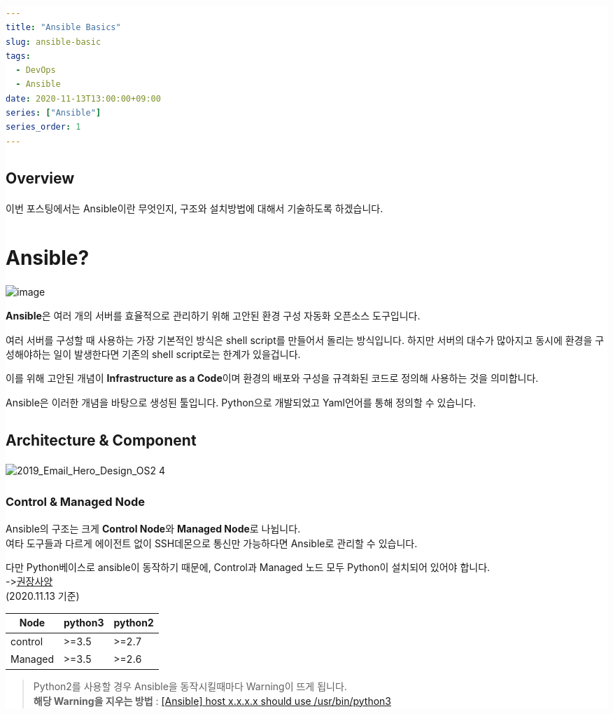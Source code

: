 ```yaml
---
title: "Ansible Basics"
slug: ansible-basic
tags:
  - DevOps
  - Ansible
date: 2020-11-13T13:00:00+09:00
series: ["Ansible"]
series_order: 1
---
```


## Overview
이번 포스팅에서는 Ansible이란 무엇인지, 구조와 설치방법에 대해서 기술하도록 하겠습니다.  

# Ansible?
![image](https://user-images.githubusercontent.com/15958325/99021917-0e9e0280-25a5-11eb-9491-b8103bcc49f4.png)  

**Ansible**은 여러 개의 서버를 효율적으로 관리하기 위해 고안된 환경 구성 자동화 오픈소스 도구입니다.

여러 서버를 구성할 때 사용하는 가장 기본적인 방식은 shell script를 만들어서 돌리는 방식입니다. 하지만 서버의 대수가 많아지고 동시에 환경을 구성해야하는 일이 발생한다면 기존의 shell script로는 한계가 있을겁니다.  

이를 위해 고안된 개념이 **Infrastructure as a Code**이며 환경의 배포와 구성을 규격화된 코드로 정의해 사용하는 것을 의미합니다.  

Ansible은 이러한 개념을 바탕으로 생성된 툴입니다. Python으로 개발되었고 Yaml언어를 통해 정의할 수 있습니다.  

## Architecture & Component
![2019_Email_Hero_Design_OS2 4](https://user-images.githubusercontent.com/15958325/99036234-9fd0a180-25c4-11eb-81cc-d1ef596aee3f.png)  

### Control & Managed Node
Ansible의 구조는 크게 **Control Node**와 **Managed Node**로 나뉩니다.  
여타 도구들과 다르게 에이전트 없이 SSH데몬으로 통신만 가능하다면 Ansible로 관리할 수 있습니다.  

다만 Python베이스로 ansible이 동작하기 때문에, Control과 Managed 노드 모두 Python이 설치되어 있어야 합니다.  
->[권장사양](https://docs.ansible.com/ansible/latest/dev_guide/developing_python_3.html#minimum-version-of-python-3-x-and-python-2-x)    
(2020.11.13 기준)  

|Node|python3|python2|
--|----|----------
|control|>=3.5|>=2.7|
|Managed|>=3.5|>=2.6|  


> Python2를 사용할 경우 Ansible을 동작시킬때마다 Warning이 뜨게 됩니다.  
> **해당 Warning을 지우는 방법** : [[Ansible] host x.x.x.x should use /usr/bin/python3](https://gruuuuu.github.io/error/ansible-py-err/)  
